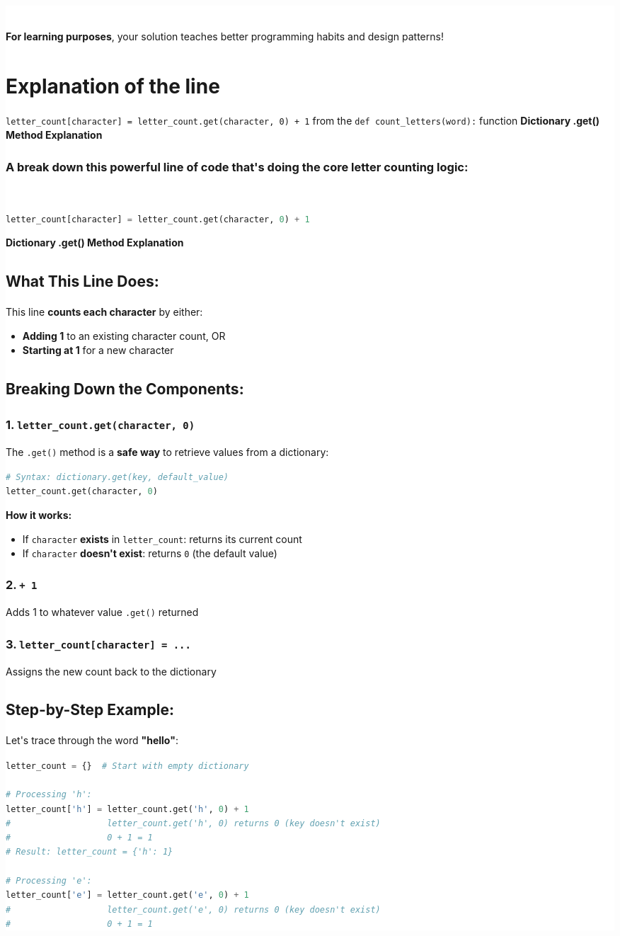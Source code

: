 <br>

**For learning purposes**, your solution teaches better programming habits and design patterns!

# Explanation of the line 
`letter_count[character] = letter_count.get(character, 0) + 1`
from the `def count_letters(word):` function
**Dictionary .get() Method Explanation**

### A break down this powerful line of code that's doing the core letter counting logic:

<br>

```python
letter_count[character] = letter_count.get(character, 0) + 1
```

**Dictionary .get() Method Explanation**


## **What This Line Does:**

This line **counts each character** by either:
- **Adding 1** to an existing character count, OR
- **Starting at 1** for a new character

## **Breaking Down the Components:**

### **1. `letter_count.get(character, 0)`**

The `.get()` method is a **safe way** to retrieve values from a dictionary:

```python
# Syntax: dictionary.get(key, default_value)
letter_count.get(character, 0)
```

**How it works:**
- If `character` **exists** in `letter_count`: returns its current count
- If `character` **doesn't exist**: returns `0` (the default value)

### **2. `+ 1`**
Adds 1 to whatever value `.get()` returned

### **3. `letter_count[character] = ...`**
Assigns the new count back to the dictionary

## **Step-by-Step Example:**

Let's trace through the word **"hello"**:

```python
letter_count = {}  # Start with empty dictionary

# Processing 'h':
letter_count['h'] = letter_count.get('h', 0) + 1
#                   letter_count.get('h', 0) returns 0 (key doesn't exist)
#                   0 + 1 = 1
# Result: letter_count = {'h': 1}

# Processing 'e':
letter_count['e'] = letter_count.get('e', 0) + 1
#                   letter_count.get('e', 0) returns 0 (key doesn't exist)
#                   0 + 1 = 1
```